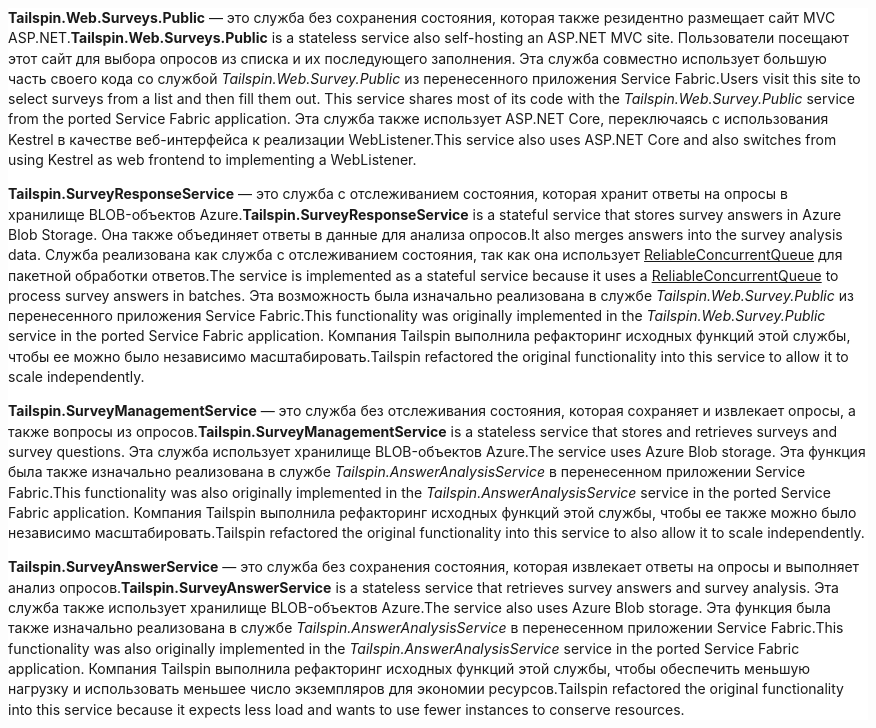 <span data-ttu-id="1a34c-150">**Tailspin.Web.Surveys.Public** — это служба без сохранения состояния, которая также резидентно размещает сайт MVC ASP.NET.</span><span class="sxs-lookup"><span data-stu-id="1a34c-150">**Tailspin.Web.Surveys.Public** is a stateless service also self-hosting an ASP.NET MVC site.</span></span> <span data-ttu-id="1a34c-151">Пользователи посещают этот сайт для выбора опросов из списка и их последующего заполнения. Эта служба совместно использует большую часть своего кода со службой *Tailspin.Web.Survey.Public* из перенесенного приложения Service Fabric.</span><span class="sxs-lookup"><span data-stu-id="1a34c-151">Users visit this site to select surveys from a list and then fill them out. This service shares most of its code with the *Tailspin.Web.Survey.Public* service from the ported Service Fabric application.</span></span> <span data-ttu-id="1a34c-152">Эта служба также использует ASP.NET Core, переключаясь с использования Kestrel в качестве веб-интерфейса к реализации WebListener.</span><span class="sxs-lookup"><span data-stu-id="1a34c-152">This service also uses ASP.NET Core and also switches from using Kestrel as web frontend to implementing a WebListener.</span></span>

<span data-ttu-id="1a34c-153">**Tailspin.SurveyResponseService** — это служба с отслеживанием состояния, которая хранит ответы на опросы в хранилище BLOB-объектов Azure.</span><span class="sxs-lookup"><span data-stu-id="1a34c-153">**Tailspin.SurveyResponseService** is a stateful service that stores survey answers in Azure Blob Storage.</span></span> <span data-ttu-id="1a34c-154">Она также объединяет ответы в данные для анализа опросов.</span><span class="sxs-lookup"><span data-stu-id="1a34c-154">It also merges answers into the survey analysis data.</span></span> <span data-ttu-id="1a34c-155">Служба реализована как служба с отслеживанием состояния, так как она использует [ReliableConcurrentQueue][reliable-concurrent-queue] для пакетной обработки ответов.</span><span class="sxs-lookup"><span data-stu-id="1a34c-155">The service is implemented as a stateful service because it uses a [ReliableConcurrentQueue][reliable-concurrent-queue] to process survey answers in batches.</span></span> <span data-ttu-id="1a34c-156">Эта возможность была изначально реализована в службе *Tailspin.Web.Survey.Public* из перенесенного приложения Service Fabric.</span><span class="sxs-lookup"><span data-stu-id="1a34c-156">This functionality was originally implemented in the *Tailspin.Web.Survey.Public* service in the ported Service Fabric application.</span></span> <span data-ttu-id="1a34c-157">Компания Tailspin выполнила рефакторинг исходных функций этой службы, чтобы ее можно было независимо масштабировать.</span><span class="sxs-lookup"><span data-stu-id="1a34c-157">Tailspin refactored the original functionality into this service to allow it to scale independently.</span></span>

<span data-ttu-id="1a34c-158">**Tailspin.SurveyManagementService** — это служба без отслеживания состояния, которая сохраняет и извлекает опросы, а также вопросы из опросов.</span><span class="sxs-lookup"><span data-stu-id="1a34c-158">**Tailspin.SurveyManagementService** is a stateless service that stores and retrieves surveys and survey questions.</span></span> <span data-ttu-id="1a34c-159">Эта служба использует хранилище BLOB-объектов Azure.</span><span class="sxs-lookup"><span data-stu-id="1a34c-159">The service uses Azure Blob storage.</span></span> <span data-ttu-id="1a34c-160">Эта функция была также изначально реализована в службе *Tailspin.AnswerAnalysisService* в перенесенном приложении Service Fabric.</span><span class="sxs-lookup"><span data-stu-id="1a34c-160">This functionality was also originally implemented in the *Tailspin.AnswerAnalysisService* service in the ported Service Fabric application.</span></span> <span data-ttu-id="1a34c-161">Компания Tailspin выполнила рефакторинг исходных функций этой службы, чтобы ее также можно было независимо масштабировать.</span><span class="sxs-lookup"><span data-stu-id="1a34c-161">Tailspin refactored the original functionality into this service to also allow it to scale independently.</span></span>

<span data-ttu-id="1a34c-162">**Tailspin.SurveyAnswerService** — это служба без сохранения состояния, которая извлекает ответы на опросы и выполняет анализ опросов.</span><span class="sxs-lookup"><span data-stu-id="1a34c-162">**Tailspin.SurveyAnswerService** is a stateless service that retrieves survey answers and survey analysis.</span></span> <span data-ttu-id="1a34c-163">Эта служба также использует хранилище BLOB-объектов Azure.</span><span class="sxs-lookup"><span data-stu-id="1a34c-163">The service also uses Azure Blob storage.</span></span> <span data-ttu-id="1a34c-164">Эта функция была также изначально реализована в службе *Tailspin.AnswerAnalysisService* в перенесенном приложении Service Fabric.</span><span class="sxs-lookup"><span data-stu-id="1a34c-164">This functionality was also originally implemented in the *Tailspin.AnswerAnalysisService* service in the ported Service Fabric application.</span></span> <span data-ttu-id="1a34c-165">Компания Tailspin выполнила рефакторинг исходных функций этой службы, чтобы обеспечить меньшую нагрузку и использовать меньшее число экземпляров для экономии ресурсов.</span><span class="sxs-lookup"><span data-stu-id="1a34c-165">Tailspin refactored the original functionality into this service because it expects less load and wants to use fewer instances to conserve resources.</span></span>


[azure-sdk]: https://azure.microsoft.com/en-us/downloads/archive-net-downloads/
[container-scenarios]: /azure/service-fabric/service-fabric-containers-overview
[kestrel]: https://docs.microsoft.com/aspnet/core/fundamentals/servers/kestrel?tabs=aspnetcore2x
[kestrel-intro]: https://docs.microsoft.com/aspnet/core/fundamentals/servers/kestrel?tabs=aspnetcore1x
[migrate-from-cloud-services]: migrate-from-cloud-services.md
[monitoring-diagnostics]: /azure/service-fabric/service-fabric-diagnostics-overview
[reliable-concurrent-queue]: /azure/service-fabric/service-fabric-reliable-services-reliable-concurrent-queue
[reverse-proxy]: /azure/service-fabric/service-fabric-reverseproxy
[sample-code]: https://github.com/mspnp/cloud-services-to-service-fabric/tree/master/servicefabric-phase-2
[service-fabric]: /azure/service-fabric/service-fabric-get-started
[service-fabric-sdk]: /azure/service-fabric/service-fabric-get-started
[weblistener]: https://docs.microsoft.com/aspnet/core/fundamentals/servers/weblistener